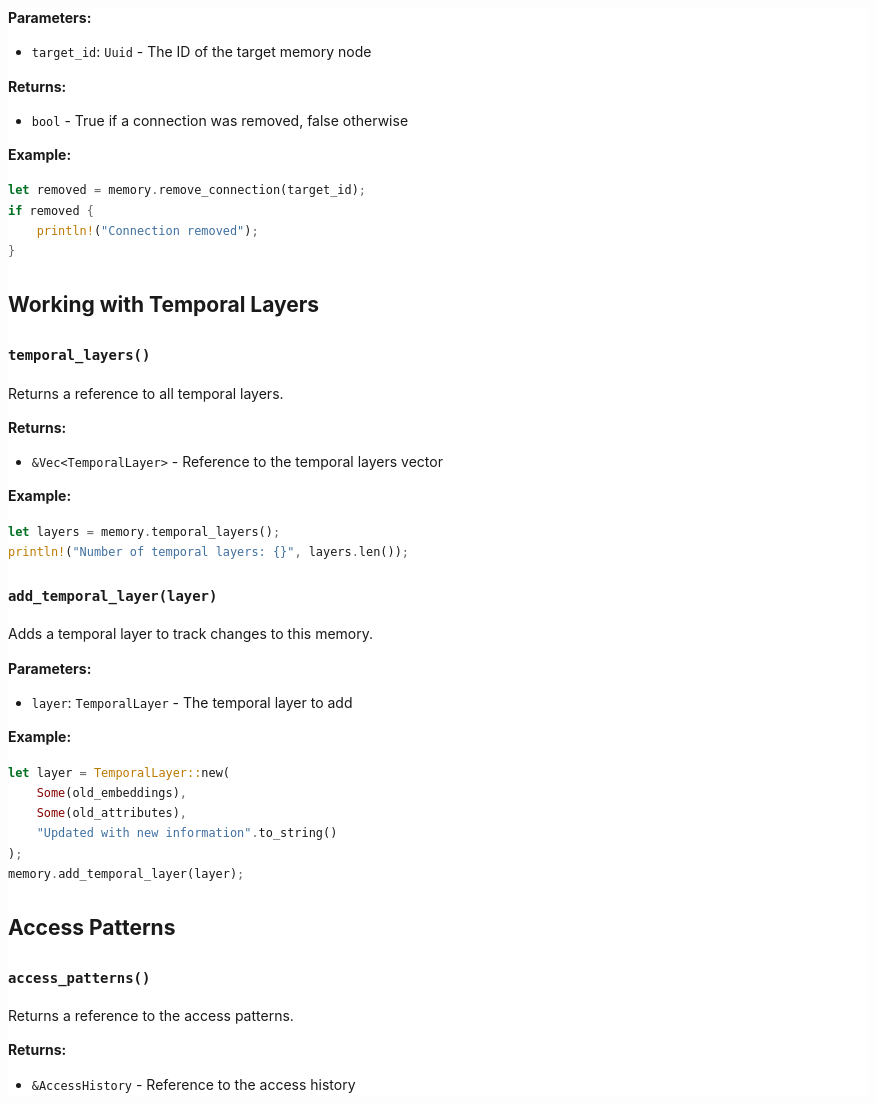 **Parameters:**
- `target_id`: `Uuid` - The ID of the target memory node

**Returns:**
- `bool` - True if a connection was removed, false otherwise

**Example:**
```rust
let removed = memory.remove_connection(target_id);
if removed {
    println!("Connection removed");
}
```

## Working with Temporal Layers

### `temporal_layers()`

Returns a reference to all temporal layers.

**Returns:**
- `&Vec<TemporalLayer>` - Reference to the temporal layers vector

**Example:**
```rust
let layers = memory.temporal_layers();
println!("Number of temporal layers: {}", layers.len());
```

### `add_temporal_layer(layer)`

Adds a temporal layer to track changes to this memory.

**Parameters:**
- `layer`: `TemporalLayer` - The temporal layer to add

**Example:**
```rust
let layer = TemporalLayer::new(
    Some(old_embeddings),
    Some(old_attributes),
    "Updated with new information".to_string()
);
memory.add_temporal_layer(layer);
```

## Access Patterns

### `access_patterns()`

Returns a reference to the access patterns.

**Returns:**
- `&AccessHistory` - Reference to the access history
